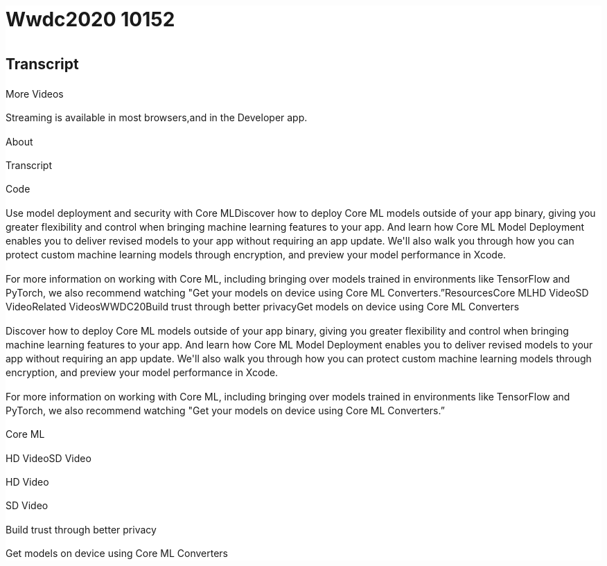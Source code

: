 # Wwdc2020 10152

## Transcript

More Videos

Streaming is available in most browsers,and in the Developer app.

About

Transcript

Code

Use model deployment and security with Core MLDiscover how to deploy Core ML models outside of your app binary, giving you greater flexibility and control when bringing machine learning features to your app. And learn how Core ML Model Deployment enables you to deliver revised models to your app without requiring an app update. We'll also walk you through how you can protect custom machine learning models through encryption, and preview your model performance in Xcode.

For more information on working with Core ML, including bringing over models trained in environments like TensorFlow and PyTorch, we also recommend watching "Get your models on device using Core ML Converters.”ResourcesCore MLHD VideoSD VideoRelated VideosWWDC20Build trust through better privacyGet models on device using Core ML Converters

Discover how to deploy Core ML models outside of your app binary, giving you greater flexibility and control when bringing machine learning features to your app. And learn how Core ML Model Deployment enables you to deliver revised models to your app without requiring an app update. We'll also walk you through how you can protect custom machine learning models through encryption, and preview your model performance in Xcode.

For more information on working with Core ML, including bringing over models trained in environments like TensorFlow and PyTorch, we also recommend watching "Get your models on device using Core ML Converters.”

Core ML

HD VideoSD Video

HD Video

SD Video

Build trust through better privacy

Get models on device using Core ML Converters
